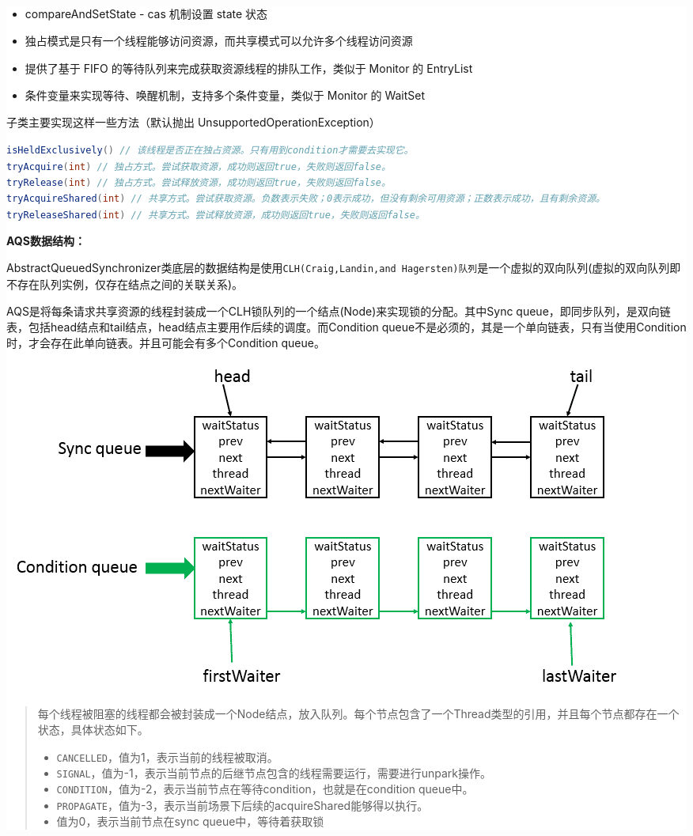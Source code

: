   - compareAndSetState - cas 机制设置 state 状态

  - 独占模式是只有一个线程能够访问资源，而共享模式可以允许多个线程访问资源

- 提供了基于 FIFO 的等待队列来完成获取资源线程的排队工作，类似于 Monitor 的 EntryList

- 条件变量来实现等待、唤醒机制，支持多个条件变量，类似于 Monitor 的 WaitSet

子类主要实现这样一些方法（默认抛出 UnsupportedOperationException）

```java
isHeldExclusively() // 该线程是否正在独占资源。只有用到condition才需要去实现它。
tryAcquire(int) // 独占方式。尝试获取资源，成功则返回true，失败则返回false。
tryRelease(int) // 独占方式。尝试释放资源，成功则返回true，失败则返回false。
tryAcquireShared(int) // 共享方式。尝试获取资源。负数表示失败；0表示成功，但没有剩余可用资源；正数表示成功，且有剩余资源。
tryReleaseShared(int) // 共享方式。尝试释放资源，成功则返回true，失败则返回false。
```

**AQS数据结构：**

AbstractQueuedSynchronizer类底层的数据结构是使用`CLH(Craig,Landin,and Hagersten)队列`是一个虚拟的双向队列(虚拟的双向队列即不存在队列实例，仅存在结点之间的关联关系)。

AQS是将每条请求共享资源的线程封装成一个CLH锁队列的一个结点(Node)来实现锁的分配。其中Sync queue，即同步队列，是双向链表，包括head结点和tail结点，head结点主要用作后续的调度。而Condition queue不是必须的，其是一个单向链表，只有当使用Condition时，才会存在此单向链表。并且可能会有多个Condition queue。

![AQS数据结构](./images/AQS数据结构.png)

> 每个线程被阻塞的线程都会被封装成一个Node结点，放入队列。每个节点包含了一个Thread类型的引用，并且每个节点都存在一个状态，具体状态如下。
>
> - `CANCELLED`，值为1，表示当前的线程被取消。
> - `SIGNAL`，值为-1，表示当前节点的后继节点包含的线程需要运行，需要进行unpark操作。
> - `CONDITION`，值为-2，表示当前节点在等待condition，也就是在condition queue中。
> - `PROPAGATE`，值为-3，表示当前场景下后续的acquireShared能够得以执行。
> - 值为0，表示当前节点在sync queue中，等待着获取锁
